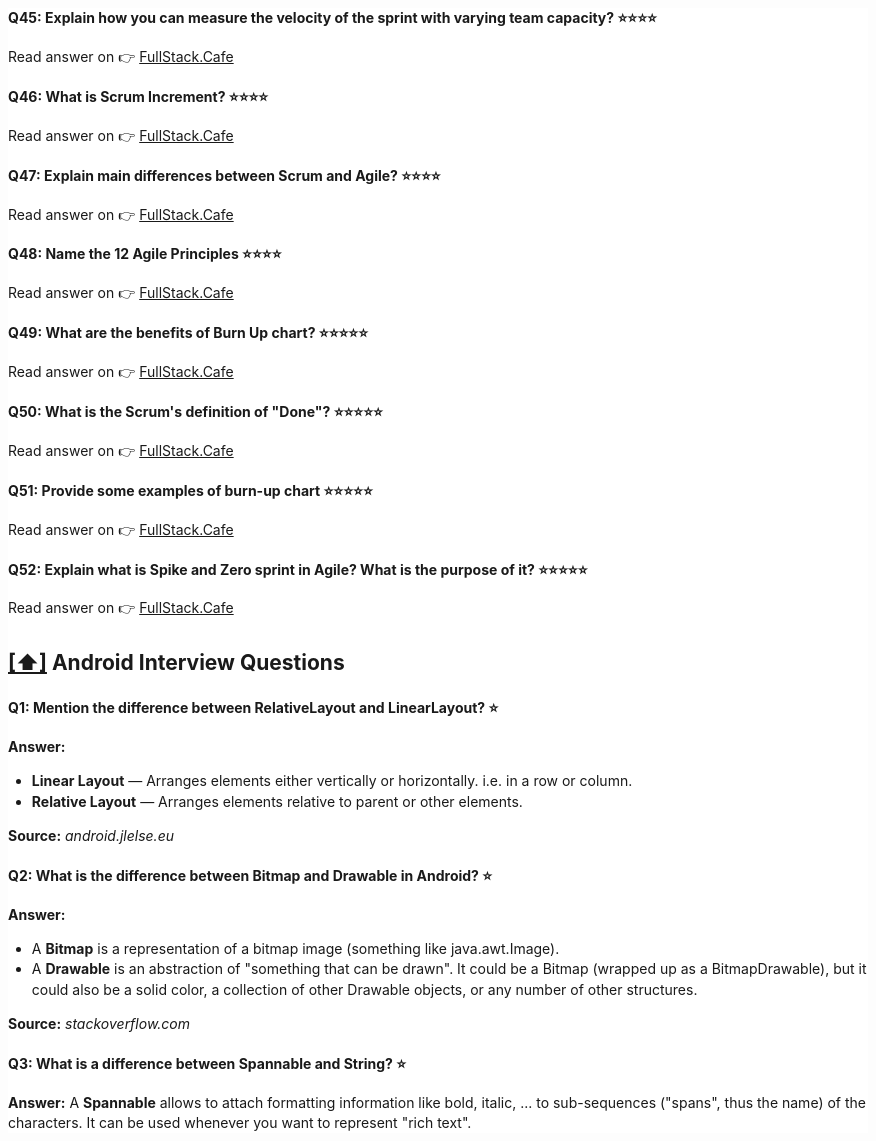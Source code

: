 #### Q45: Explain how you can measure the velocity of the sprint with varying team capacity? ⭐⭐⭐⭐
Read answer on 👉 <a href='https://www.fullstack.cafe'>FullStack.Cafe</a>

#### Q46: What is Scrum Increment? ⭐⭐⭐⭐
Read answer on 👉 <a href='https://www.fullstack.cafe'>FullStack.Cafe</a>

#### Q47: Explain main differences between Scrum and Agile? ⭐⭐⭐⭐
Read answer on 👉 <a href='https://www.fullstack.cafe'>FullStack.Cafe</a>

#### Q48: Name the 12 Agile Principles ⭐⭐⭐⭐
Read answer on 👉 <a href='https://www.fullstack.cafe'>FullStack.Cafe</a>

#### Q49: What are the benefits of Burn Up chart? ⭐⭐⭐⭐⭐
Read answer on 👉 <a href='https://www.fullstack.cafe'>FullStack.Cafe</a>

#### Q50: What is the Scrum's definition of "Done"? ⭐⭐⭐⭐⭐
Read answer on 👉 <a href='https://www.fullstack.cafe'>FullStack.Cafe</a>

#### Q51: Provide some examples of burn-up chart ⭐⭐⭐⭐⭐
Read answer on 👉 <a href='https://www.fullstack.cafe'>FullStack.Cafe</a>

#### Q52: Explain what is Spike and Zero sprint in Agile? What is the purpose of it? ⭐⭐⭐⭐⭐
Read answer on 👉 <a href='https://www.fullstack.cafe'>FullStack.Cafe</a>

## [[⬆]](#toc) <a name=Android>Android</a> Interview Questions
#### Q1: Mention the difference between RelativeLayout and LinearLayout? ⭐
**Answer:**
* **Linear Layout** — Arranges elements either vertically or horizontally. i.e. in a row or column.
* **Relative Layout** — Arranges elements relative to parent or other elements.

**Source:** _android.jlelse.eu_

#### Q2: What is the difference between Bitmap and Drawable in Android? ⭐
**Answer:**
* A **Bitmap** is a representation of a bitmap image (something like java.awt.Image).
* A **Drawable** is an abstraction of "something that can be drawn". It could be a Bitmap (wrapped up as a BitmapDrawable), but it could also be a solid color, a collection of other Drawable objects, or any number of other structures.

**Source:** _stackoverflow.com_

#### Q3: What is a difference between Spannable and String? ⭐
**Answer:**
A **Spannable** allows to attach formatting information like bold, italic, ... to sub-sequences ("spans", thus the name) of the characters. It can be used whenever you want to represent "rich text".
